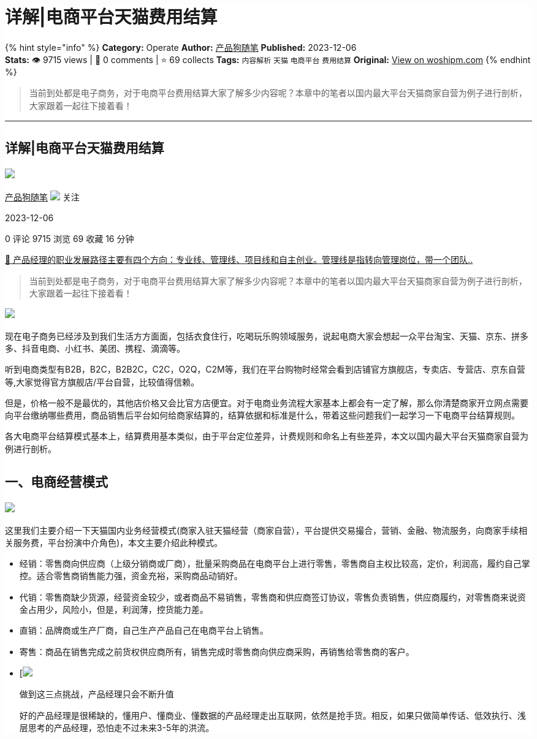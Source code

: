 # 详解|电商平台天猫费用结算
{% hint style="info" %}
**Category:** Operate
**Author:** [产品狗随笔](https://www.woshipm.com/u/813506)
**Published:** 2023-12-06  
**Stats:** 👁️ 9715 views | 💬 0 comments | ⭐ 69 collects
**Tags:** `内容解析` `天猫` `电商平台` `费用结算`
**Original:** [View on woshipm.com](https://www.woshipm.com/operate/5952297.html)
{% endhint %}
> 当前到处都是电子商务，对于电商平台费用结算大家了解多少内容呢？本章中的笔者以国内最大平台天猫商家自营为例子进行剖析，大家跟着一起往下接着看！

---

## 详解|电商平台天猫费用结算

[![](https://static.woshipm.com/view/woshipm_api_def_20230914194614_8392.jpg?imageView2/1/w/72/h/72/q/100)](https://www.woshipm.com/u/813506)

[产品狗随笔](https://www.woshipm.com/u/813506) ![](https://static.woshipm.com/tag/1101_1@2x.png) 关注

2023-12-06

0 评论 9715 浏览 69 收藏 16 分钟

[🔗 产品经理的职业发展路径主要有四个方向：专业线、管理线、项目线和自主创业。管理线是指转向管理岗位，带一个团队..](https://ke.qidianla.com/courses/90pm)

> 当前到处都是电子商务，对于电商平台费用结算大家了解多少内容呢？本章中的笔者以国内最大平台天猫商家自营为例子进行剖析，大家跟着一起往下接着看！

![](https://image.woshipm.com/2023/09/12/c3089880-5116-11ee-8eef-00163e142b65.jpg)

现在电子商务已经涉及到我们生活方方面面，包括衣食住行，吃喝玩乐购领域服务，说起电商大家会想起一众平台淘宝、天猫、京东、拼多多、抖音电商、小红书、美团、携程、滴滴等。

听到电商类型有B2B，B2C，B2B2C，C2C，O2Q，C2M等，我们在平台购物时经常会看到店铺官方旗舰店，专卖店、专营店、京东自营等,大家觉得官方旗舰店/平台自营，比较值得信赖。

但是，价格一般不是最优的，其他店价格又会比官方店便宜。对于电商业务流程大家基本上都会有一定了解，那么你清楚商家开立网点需要向平台缴纳哪些费用，商品销售后平台如何给商家结算的，结算依据和标准是什么，带着这些问题我们一起学习一下电商平台结算规则。

各大电商平台结算模式基本上，结算费用基本类似，由于平台定位差异，计费规则和命名上有些差异，本文以国内最大平台天猫商家自营为例进行剖析。

## 一、电商经营模式

![](https://image.woshipm.com/2023/12/03/7ed5b0a8-919e-11ee-b400-00163e0b5ff3.png)

这里我们主要介绍一下天猫国内业务经营模式(商家入驻天猫经营（商家自营），平台提供交易撮合，营销、金融、物流服务，向商家手续相关服务费，平台扮演中介角色)，本文主要介绍此种模式。

*   经销：零售商向供应商（上级分销商或厂商），批量采购商品在电商平台上进行零售，零售商自主权比较高，定价，利润高，履约自己掌控。适合零售商销售能力强，资金充裕，采购商品动销好。
*   代销：零售商缺少货源，经营资金较少，或者商品不易销售，零售商和供应商签订协议，零售负责销售，供应商履约，对零售商来说资金占用少，风险小，但是，利润薄，控货能力差。
*   直销：品牌商或生产厂商，自己生产产品自己在电商平台上销售。
*   寄售：商品在销售完成之前货权供应商所有，销售完成时零售商向供应商采购，再销售给零售商的客户。
*   [![](https://image.woshipm.com/2023/07/27/1788a218-2c7f-11ee-b91f-00163e0b5ff3.png)
    
    做到这三点挑战，产品经理只会不断升值
    
    好的产品经理是很稀缺的，懂用户、懂商业、懂数据的产品经理走出互联网，依然是抢手货。相反，如果只做简单传话、低效执行、浅层思考的产品经理，恐怕走不过未来3-5年的洪流。
    